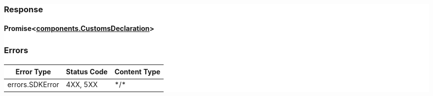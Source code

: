 ### Response

**Promise\<[components.CustomsDeclaration](../../models/components/customsdeclaration.md)\>**

### Errors

| Error Type      | Status Code     | Content Type    |
| --------------- | --------------- | --------------- |
| errors.SDKError | 4XX, 5XX        | \*/\*           |